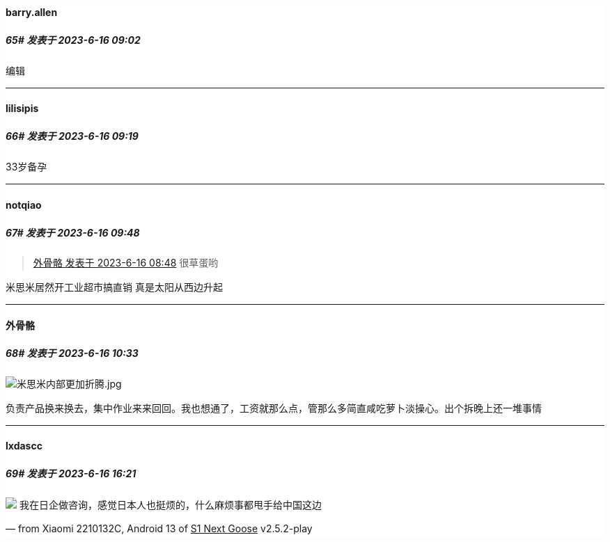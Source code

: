 ####  barry.allen  
##### 65#       发表于 2023-6-16 09:02

编辑


*****

####  lilisipis  
##### 66#       发表于 2023-6-16 09:19

33岁备孕


*****

####  notqiao  
##### 67#       发表于 2023-6-16 09:48

<blockquote><a href="httphttps://bbs.saraba1st.com/2b/forum.php?mod=redirect&amp;goto=findpost&amp;pid=61305050&amp;ptid=2140143" target="_blank">外骨骼 发表于 2023-6-16 08:48</a>
很草蛋哟</blockquote>
米思米居然开工业超市搞直销 真是太阳从西边升起


*****

####  外骨骼  
##### 68#       发表于 2023-6-16 10:33

<img src="https://static.saraba1st.com/image/smiley/face2017/075.png" referrerpolicy="no-referrer">米思米内部更加折腾.jpg

负责产品换来换去，集中作业来来回回。我也想通了，工资就那么点，管那么多简直咸吃萝卜淡操心。出个拆晚上还一堆事情


*****

####  lxdascc  
##### 69#       发表于 2023-6-16 16:21

<img src="https://static.saraba1st.com/image/smiley/face2017/245.png" referrerpolicy="no-referrer">
我在日企做咨询，感觉日本人也挺烦的，什么麻烦事都甩手给中国这边

— from Xiaomi 2210132C, Android 13 of [S1 Next Goose](https://pan.baidu.com/s/1mi43uRm) v2.5.2-play

